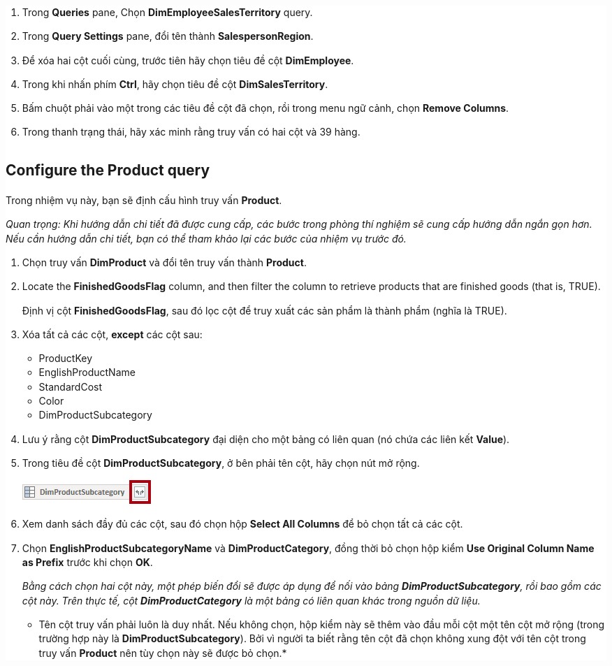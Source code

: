 1. Trong **Queries** pane, Chọn **DimEmployeeSalesTerritory** query.

1. Trong **Query Settings** pane, đổi tên thành **SalespersonRegion**.

1. Để xóa hai cột cuối cùng, trước tiên hãy chọn tiêu đề cột **DimEmployee**.

1. Trong khi nhấn phím **Ctrl**, hãy chọn tiêu đề cột **DimSalesTerritory**.

1. Bấm chuột phải vào một trong các tiêu đề cột đã chọn, rồi trong menu ngữ cảnh, chọn **Remove Columns**.

1. Trong thanh trạng thái, hãy xác minh rằng truy vấn có hai cột và 39 hàng.

## **Configure the Product query**

Trong nhiệm vụ này, bạn sẽ định cấu hình truy vấn **Product**.

*Quan trọng: Khi hướng dẫn chi tiết đã được cung cấp, các bước trong phòng thí nghiệm sẽ cung cấp hướng dẫn ngắn gọn hơn. Nếu cần hướng dẫn chi tiết, bạn có thể tham khảo lại các bước của nhiệm vụ trước đó.*

1. Chọn truy vấn **DimProduct** và đổi tên truy vấn thành **Product**.

1. Locate the **FinishedGoodsFlag** column, and then filter the column to retrieve products that are finished goods (that is, TRUE).

    Định vị cột **FinishedGoodsFlag**, sau đó lọc cột để truy xuất các sản phẩm là thành phẩm (nghĩa là TRUE).

1. Xóa tất cả các cột, **except** các cột sau:

    - ProductKey
    - EnglishProductName
    - StandardCost
    - Color
    - DimProductSubcategory

1. Lưu ý rằng cột **DimProductSubcategory** đại diện cho một bảng có liên quan (nó chứa các liên kết **Value**).

1. Trong tiêu đề cột **DimProductSubcategory**, ở bên phải tên cột, hãy chọn nút mở rộng.

    ![Column expand icon](Linked_image_Files/02-load-data-with-power-query-in-power-bi-desktop_image31.png)

1. Xem danh sách đầy đủ các cột, sau đó chọn hộp **Select All Columns** để bỏ chọn tất cả các cột.

2. Chọn **EnglishProductSubcategoryName** và **DimProductCategory**, đồng thời bỏ chọn hộp kiểm **Use Original Column Name as Prefix** trước khi chọn **OK**.

    *Bằng cách chọn hai cột này, một phép biến đổi sẽ được áp dụng để nối vào bảng **DimProductSubcategory**, rồi bao gồm các cột này. Trên thực tế, cột **DimProductCategory** là một bảng có liên quan khác trong nguồn dữ liệu.*

    * Tên cột truy vấn phải luôn là duy nhất. Nếu không chọn, hộp kiểm này sẽ thêm vào đầu mỗi cột một tên cột mở rộng (trong trường hợp này là **DimProductSubcategory**). Bởi vì người ta biết rằng tên cột đã chọn không xung đột với tên cột trong truy vấn **Product** nên tùy chọn này sẽ được bỏ chọn.*
